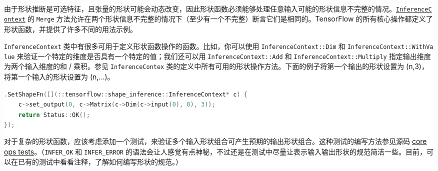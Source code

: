 由于形状推断是可选特征，且张量的形状可能会动态改变，因此形状函数必须能够处理任意输入可能的形状信息不完整的情况。[`InferenceContext`](https://www.tensorflow.org/code/tensorflow/core/framework/shape_inference.h) 的 `Merge` 方法允许在两个形状信息不完整的情况下（至少有一个不完整）断言它们是相同的。TensorFlow 的所有核心操作都定义了形状函数，并提供了许多不同的用法示例。

`InferenceContext` 类中有很多可用于定义形状函数操作的函数。比如，你可以使用 `InferenceContext::Dim` 和 `InferenceContext::WithValue` 来验证一个特定的维度是否具有一个特定的值；我们还可以用 `InferenceContext::Add` 和 `InferenceContext::Multiply` 指定输出维度为两个输入维度的和 / 乘积。参见 `InferenceContex` 类的定义中所有可用的形状操作方法。下面的例子将第一个输出的形状设置为 (n,3)，将第一个输入的形状设置为 (n,...)。

```c++
.SetShapeFn([](::tensorflow::shape_inference::InferenceContext* c) {
    c->set_output(0, c->Matrix(c->Dim(c->input(0), 0), 3));
    return Status::OK();
});
```

对于复杂的形状函数，应该考虑添加一个测试，来验证多个输入形状组合可产生预期的输出形状组合。这种测试的编写方法参见源码 [core ops tests](https://www.tensorflow.org/code/tensorflow/core/ops/array_ops_test.cc)。（`INFER_OK` 和 `INFER_ERROR` 的语法会让人感觉有点神秘，不过还是在测试中尽量让表示输入输出形状的规范简洁一些。目前，可以在已有的测试中看看注释，了解如何编写形状的规范。）

[core-array_ops]:https://www.tensorflow.org/code/tensorflow/core/ops/array_ops.cc
[python-user_ops]:https://www.tensorflow.org/code/tensorflow/python/user_ops/user_ops.py
[tf-kernels]:https://www.tensorflow.org/code/tensorflow/core/kernels/
[user_ops]:https://www.tensorflow.org/code/tensorflow/core/user_ops/
[pad_op]:https://www.tensorflow.org/code/tensorflow/core/kernels/pad_op.cc
[standard_ops-py]:https://www.tensorflow.org/code/tensorflow/python/ops/standard_ops.py
[standard_ops-cc]:https://www.tensorflow.org/code/tensorflow/cc/ops/standard_ops.h
[python-BUILD]:https://www.tensorflow.org/code/tensorflow/python/BUILD
[validation-macros]:https://www.tensorflow.org/code/tensorflow/core/lib/core/errors.h
[op_def_builder]:https://www.tensorflow.org/code/tensorflow/core/framework/op_def_builder.h
[register_types]:https://www.tensorflow.org/code/tensorflow/core/framework/register_types.h
[FinalizeAttr]:https://www.tensorflow.org/code/tensorflow/core/framework/op_def_builder.cc
[DataTypeString]:https://www.tensorflow.org/code/tensorflow/core/framework/types.cc
[python-BUILD]:https://www.tensorflow.org/code/tensorflow/python/BUILD
[types-proto]:https://www.tensorflow.org/code/tensorflow/core/framework/types.proto
[TensorShapeProto]:https://www.tensorflow.org/code/tensorflow/core/framework/tensor_shape.proto
[TensorProto]:https://www.tensorflow.org/code/tensorflow/core/framework/tensor.proto
